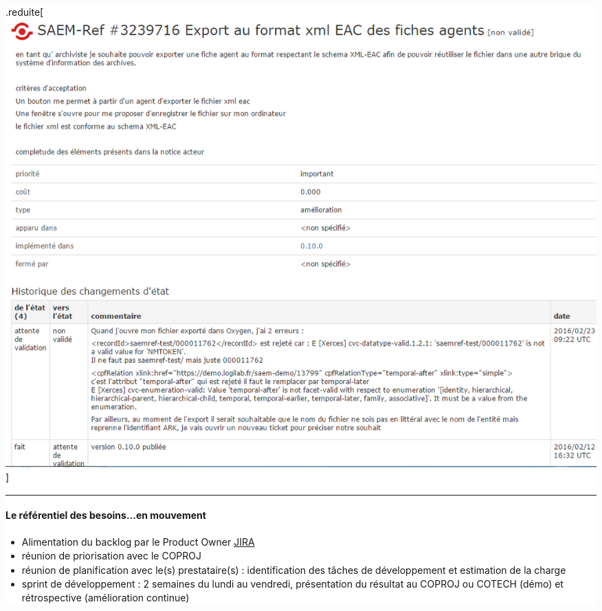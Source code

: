 .reduite[![rédaction user story](./images/userStories.png)]

---
#### Le référentiel des besoins...en mouvement
* Alimentation du backlog par le Product Owner [JIRA](https://mtpl.bs.fr.atos.net/jira/)
* réunion de priorisation avec le COPROJ
* réunion de planification avec le(s) prestataire(s) : identification des tâches de développement et estimation de la charge
* sprint de développement : 2 semaines du lundi au vendredi, présentation du résultat au COPROJ ou COTECH (démo) et rétrospective (amélioration continue)
